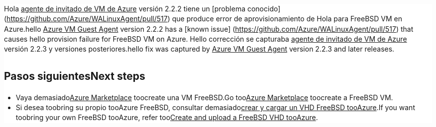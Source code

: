 <span data-ttu-id="cccf2-160">Hola [agente de invitado de VM de Azure](https://github.com/Azure/WALinuxAgent/) versión 2.2.2 tiene un [problema conocido] (https://github.com/Azure/WALinuxAgent/pull/517) que produce error de aprovisionamiento de Hola para FreeBSD VM en Azure.</span><span class="sxs-lookup"><span data-stu-id="cccf2-160">hello [Azure VM Guest Agent](https://github.com/Azure/WALinuxAgent/) version 2.2.2 has a [known issue] (https://github.com/Azure/WALinuxAgent/pull/517) that causes hello provision failure for FreeBSD VM on Azure.</span></span> <span data-ttu-id="cccf2-161">Hello corrección se capturaba [agente de invitado de VM de Azure](https://github.com/Azure/WALinuxAgent/) versión 2.2.3 y versiones posteriores.</span><span class="sxs-lookup"><span data-stu-id="cccf2-161">hello fix was captured by [Azure VM Guest Agent](https://github.com/Azure/WALinuxAgent/) version 2.2.3 and later releases.</span></span> 

## <a name="next-steps"></a><span data-ttu-id="cccf2-162">Pasos siguientes</span><span class="sxs-lookup"><span data-stu-id="cccf2-162">Next steps</span></span>
* <span data-ttu-id="cccf2-163">Vaya demasiado[Azure Marketplace](https://azure.microsoft.com/marketplace/partners/microsoft/freebsd110/) toocreate una VM FreeBSD.</span><span class="sxs-lookup"><span data-stu-id="cccf2-163">Go too[Azure Marketplace](https://azure.microsoft.com/marketplace/partners/microsoft/freebsd110/) toocreate a FreeBSD VM.</span></span>
* <span data-ttu-id="cccf2-164">Si desea toobring su propio tooAzure FreeBSD, consultar demasiado[crear y cargar un VHD FreeBSD tooAzure](linux/classic/freebsd-create-upload-vhd.md).</span><span class="sxs-lookup"><span data-stu-id="cccf2-164">If you want toobring your own FreeBSD tooAzure, refer too[Create and upload a FreeBSD VHD tooAzure](linux/classic/freebsd-create-upload-vhd.md).</span></span>
